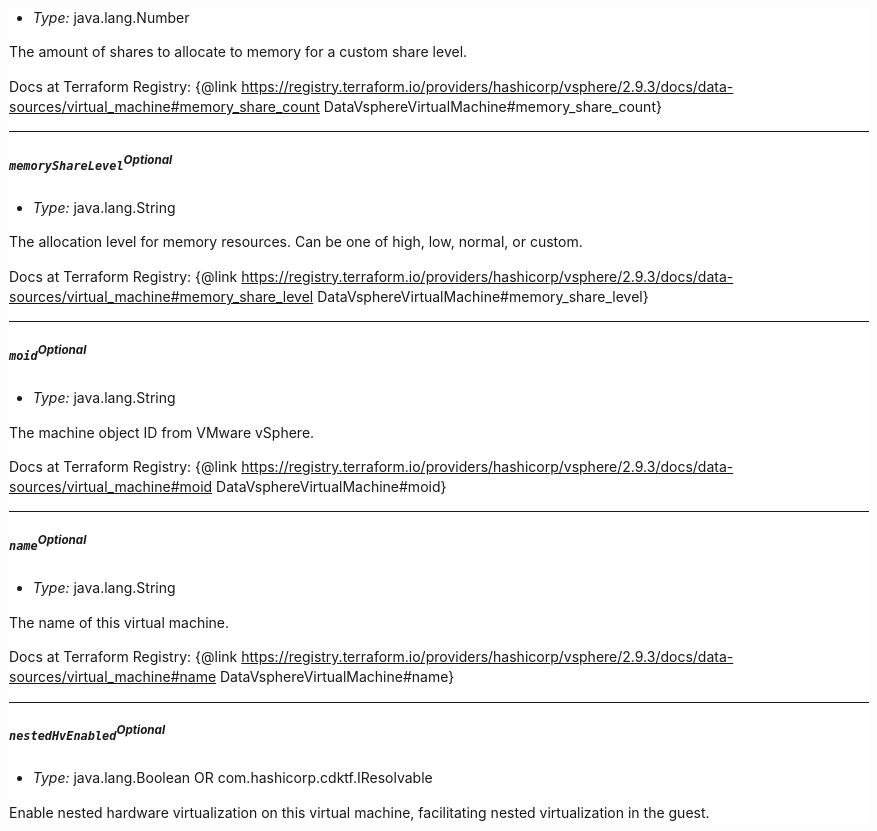 - *Type:* java.lang.Number

The amount of shares to allocate to memory for a custom share level.

Docs at Terraform Registry: {@link https://registry.terraform.io/providers/hashicorp/vsphere/2.9.3/docs/data-sources/virtual_machine#memory_share_count DataVsphereVirtualMachine#memory_share_count}

---

##### `memoryShareLevel`<sup>Optional</sup> <a name="memoryShareLevel" id="@cdktf/provider-vsphere.dataVsphereVirtualMachine.DataVsphereVirtualMachine.Initializer.parameter.memoryShareLevel"></a>

- *Type:* java.lang.String

The allocation level for memory resources. Can be one of high, low, normal, or custom.

Docs at Terraform Registry: {@link https://registry.terraform.io/providers/hashicorp/vsphere/2.9.3/docs/data-sources/virtual_machine#memory_share_level DataVsphereVirtualMachine#memory_share_level}

---

##### `moid`<sup>Optional</sup> <a name="moid" id="@cdktf/provider-vsphere.dataVsphereVirtualMachine.DataVsphereVirtualMachine.Initializer.parameter.moid"></a>

- *Type:* java.lang.String

The machine object ID from VMware vSphere.

Docs at Terraform Registry: {@link https://registry.terraform.io/providers/hashicorp/vsphere/2.9.3/docs/data-sources/virtual_machine#moid DataVsphereVirtualMachine#moid}

---

##### `name`<sup>Optional</sup> <a name="name" id="@cdktf/provider-vsphere.dataVsphereVirtualMachine.DataVsphereVirtualMachine.Initializer.parameter.name"></a>

- *Type:* java.lang.String

The name of this virtual machine.

Docs at Terraform Registry: {@link https://registry.terraform.io/providers/hashicorp/vsphere/2.9.3/docs/data-sources/virtual_machine#name DataVsphereVirtualMachine#name}

---

##### `nestedHvEnabled`<sup>Optional</sup> <a name="nestedHvEnabled" id="@cdktf/provider-vsphere.dataVsphereVirtualMachine.DataVsphereVirtualMachine.Initializer.parameter.nestedHvEnabled"></a>

- *Type:* java.lang.Boolean OR com.hashicorp.cdktf.IResolvable

Enable nested hardware virtualization on this virtual machine, facilitating nested virtualization in the guest.
